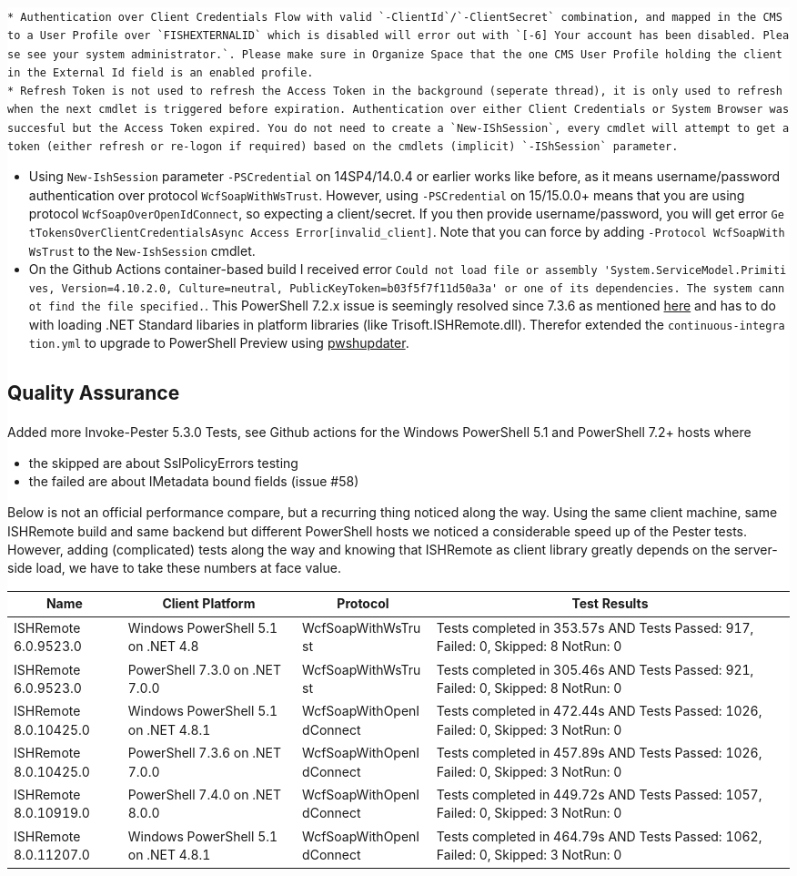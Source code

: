     * Authentication over Client Credentials Flow with valid `-ClientId`/`-ClientSecret` combination, and mapped in the CMS to a User Profile over `FISHEXTERNALID` which is disabled will error out with `[-6] Your account has been disabled. Please see your system administrator.`. Please make sure in Organize Space that the one CMS User Profile holding the client in the External Id field is an enabled profile.
    * Refresh Token is not used to refresh the Access Token in the background (seperate thread), it is only used to refresh when the next cmdlet is triggered before expiration. Authentication over either Client Credentials or System Browser was succesful but the Access Token expired. You do not need to create a `New-IShSession`, every cmdlet will attempt to get a token (either refresh or re-logon if required) based on the cmdlets (implicit) `-IShSession` parameter. 
* Using `New-IshSession` parameter `-PSCredential` on 14SP4/14.0.4 or earlier works like before, as it means username/password authentication over protocol `WcfSoapWithWsTrust`.  However, using `-PSCredential` on 15/15.0.0+ means that you are using protocol `WcfSoapOverOpenIdConnect`, so expecting a client/secret. If you then provide username/password, you will get error `GetTokensOverClientCredentialsAsync Access Error[invalid_client]`. Note that you can force by adding `-Protocol WcfSoapWithWsTrust` to the `New-IshSession` cmdlet.
* On the Github Actions container-based build I received error `Could not load file or assembly 'System.ServiceModel.Primitives, Version=4.10.2.0, Culture=neutral, PublicKeyToken=b03f5f7f11d50a3a' or one of its dependencies. The system cannot find the file specified.`. This PowerShell 7.2.x issue is seemingly resolved since 7.3.6 as mentioned [here](https://github.com/dotnet/wcf/issues/2862) and has to do with loading .NET Standard libaries in platform libraries (like Trisoft.ISHRemote.dll). Therefor extended the `continuous-integration.yml` to upgrade to PowerShell Preview using [pwshupdater](https://github.com/marketplace/actions/pwshupdater).

## Quality Assurance

Added more Invoke-Pester 5.3.0 Tests, see Github actions for the Windows PowerShell 5.1 and PowerShell 7.2+ hosts where
* the skipped are about SslPolicyErrors testing
* the failed are about IMetadata bound fields (issue #58)

Below is not an official performance compare, but a recurring thing noticed along the way. Using the same client machine, same ISHRemote build and same backend but different PowerShell hosts we noticed a considerable speed up of the Pester tests. However, adding (complicated) tests along the way and knowing that ISHRemote as client library greatly depends on the server-side load, we have to take these numbers at face value.

| Name                     | Client Platform                     | Protocol       | Test Results         |
|--------------------------|-------------------------------------|----------------------|----------------|
| ISHRemote 6.0.9523.0     | Windows PowerShell 5.1 on .NET 4.8  | WcfSoapWithWsTrust | Tests completed in 353.57s AND Tests Passed: 917, Failed: 0, Skipped: 8 NotRun: 0 |
| ISHRemote 6.0.9523.0     | PowerShell 7.3.0 on .NET 7.0.0      | WcfSoapWithWsTrust | Tests completed in 305.46s AND Tests Passed: 921, Failed: 0, Skipped: 8 NotRun: 0 |
| ISHRemote 8.0.10425.0     | Windows PowerShell 5.1 on .NET 4.8.1  | WcfSoapWithOpenIdConnect | Tests completed in 472.44s AND Tests Passed: 1026, Failed: 0, Skipped: 3 NotRun: 0 |
| ISHRemote 8.0.10425.0     | PowerShell 7.3.6 on .NET 7.0.0  | WcfSoapWithOpenIdConnect | Tests completed in 457.89s AND Tests Passed: 1026, Failed: 0, Skipped: 3 NotRun: 0  |
| ISHRemote 8.0.10919.0     | PowerShell 7.4.0 on .NET 8.0.0 | WcfSoapWithOpenIdConnect | Tests completed in 449.72s AND Tests Passed: 1057, Failed: 0, Skipped: 3 NotRun: 0 |
| ISHRemote 8.0.11207.0     | Windows PowerShell 5.1 on .NET 4.8.1  | WcfSoapWithOpenIdConnect | Tests completed in 464.79s AND Tests Passed: 1062, Failed: 0, Skipped: 3 NotRun: 0 |




